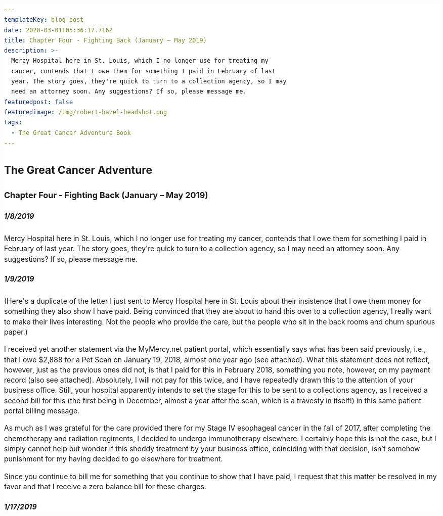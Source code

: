 ```yaml
---
templateKey: blog-post
date: 2020-03-01T05:36:17.716Z
title: Chapter Four - Fighting Back (January – May 2019)
description: >-
  Mercy Hospital here in St. Louis, which I no longer use for treating my
  cancer, contends that I owe them for something I paid in February of last
  year. The story goes, they're quick to turn to a collection agency, so I may
  need an attorney soon. Any suggestions? If so, please message me.
featuredpost: false
featuredimage: /img/robert-hazel-headshot.png
tags:
  - The Great Cancer Adventure Book
---
```

## The Great Cancer Adventure

### Chapter Four - Fighting Back (January – May 2019)

##### 1/8/2019  

Mercy Hospital here in St. Louis, which I no longer use for treating my cancer, contends that I owe them for something I paid in February of last year. The story goes, they're quick to turn to a collection agency, so I may need an attorney soon. Any suggestions? If so, please message me.

##### 1/9/2019

(Here's a duplicate of the letter I just sent to Mercy Hospital here in St. Louis about their insistence that I owe them money for something they also show I have paid. Being convinced that they are about to hand this over to a collection agency, I really want to make their lives interesting. Not the people who provide the care, but the people who sit in the back rooms and churn spurious paper.) 

I received yet another statement via the MyMercy.net patient portal, which essentially says what has been said previously, i.e., that I owe $2,888 for a Pet Scan on January 19, 2018, almost one year ago (see attached). What this statement does not reflect, however, just as the previous ones did not, is that I paid for this in February 2018, something you note, however, on my payment record (also see attached).  Absolutely, I will not pay for this twice, and I have repeatedly drawn this to the attention of your business office. Still, your hospital apparently intends to set the stage for this to be sent to a collections agency, as I received a second bill for this (the first being in December, almost a year after the scan, which is a travesty in itself!) in this same patient portal billing message. 

As much as I was grateful for the care provided there for my Stage IV esophageal cancer in the fall of 2017, after completing the chemotherapy and radiation regiments, I decided to undergo immunotherapy elsewhere. I certainly hope this is not the case, but I simply cannot help but wonder if this shoddy treatment by your business office, coinciding with that decision, isn’t somehow punishment for my having decided to go elsewhere for treatment.

Since you continue to bill me for something that you continue to show that I have paid, I request that this matter be resolved in my favor and that I receive a zero balance bill for these charges. 

##### 1/17/2019
